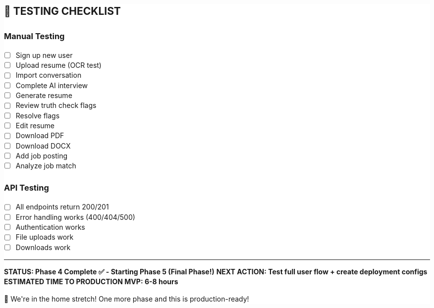 ## 📝 TESTING CHECKLIST

### Manual Testing
- [ ] Sign up new user
- [ ] Upload resume (OCR test)
- [ ] Import conversation
- [ ] Complete AI interview
- [ ] Generate resume
- [ ] Review truth check flags
- [ ] Resolve flags
- [ ] Edit resume
- [ ] Download PDF
- [ ] Download DOCX
- [ ] Add job posting
- [ ] Analyze job match

### API Testing
- [ ] All endpoints return 200/201
- [ ] Error handling works (400/404/500)
- [ ] Authentication works
- [ ] File uploads work
- [ ] Downloads work

---

**STATUS: Phase 4 Complete ✅ - Starting Phase 5 (Final Phase!)**
**NEXT ACTION: Test full user flow + create deployment configs**
**ESTIMATED TIME TO PRODUCTION MVP: 6-8 hours**

🎉 We're in the home stretch! One more phase and this is production-ready!
